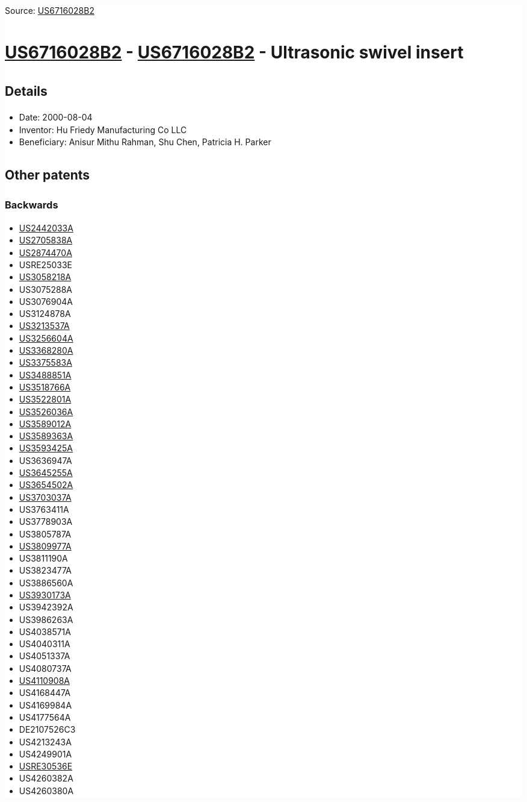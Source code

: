 Source: [US6716028B2](https://patents.google.com/patent/US6716028B2)

# [US6716028B2](US6716028B2.md) - [US6716028B2](US6716028B2.md) - Ultrasonic swivel insert

## Details

* Date: 2000-08-04
* Inventor: Hu Friedy Manufacturing Co LLC
* Beneficiary: Anisur Mithu Rahman, Shu Chen, Patricia H. Parker

## Other patents

### Backwards
 * [US2442033A](US2442033A.md)
 * [US2705838A](US2705838A.md)
 * [US2874470A](US2874470A.md)
 * USRE25033E
 * [US3058218A](US3058218A.md)
 * US3075288A
 * US3076904A
 * US3124878A
 * [US3213537A](US3213537A.md)
 * [US3256604A](US3256604A.md)
 * [US3368280A](US3368280A.md)
 * [US3375583A](US3375583A.md)
 * [US3488851A](US3488851A.md)
 * [US3518766A](US3518766A.md)
 * [US3522801A](US3522801A.md)
 * [US3526036A](US3526036A.md)
 * [US3589012A](US3589012A.md)
 * [US3589363A](US3589363A.md)
 * [US3593425A](US3593425A.md)
 * US3636947A
 * [US3645255A](US3645255A.md)
 * [US3654502A](US3654502A.md)
 * [US3703037A](US3703037A.md)
 * US3763411A
 * US3778903A
 * US3805787A
 * [US3809977A](US3809977A.md)
 * US3811190A
 * US3823477A
 * US3886560A
 * [US3930173A](US3930173A.md)
 * US3942392A
 * US3986263A
 * US4038571A
 * US4040311A
 * US4051337A
 * US4080737A
 * [US4110908A](US4110908A.md)
 * US4168447A
 * US4169984A
 * US4177564A
 * DE2107526C3
 * US4213243A
 * US4249901A
 * [USRE30536E](USRE30536E.md)
 * US4260382A
 * US4260380A